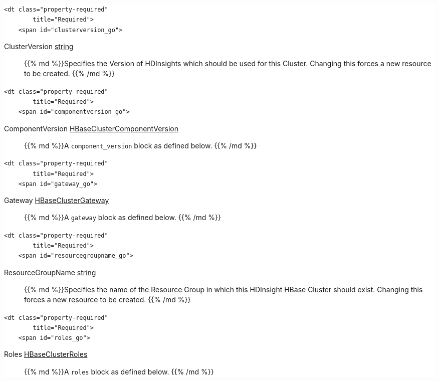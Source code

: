     <dt class="property-required"
            title="Required">
        <span id="clusterversion_go">
<a href="#clusterversion_go" style="color: inherit; text-decoration: inherit;">Cluster<wbr>Version</a>
</span> 
        <span class="property-indicator"></span>
        <span class="property-type"><a href="https://golang.org/pkg/builtin/#string">string</a></span>
    </dt>
    <dd>{{% md %}}Specifies the Version of HDInsights which should be used for this Cluster. Changing this forces a new resource to be created.
{{% /md %}}</dd>

    <dt class="property-required"
            title="Required">
        <span id="componentversion_go">
<a href="#componentversion_go" style="color: inherit; text-decoration: inherit;">Component<wbr>Version</a>
</span> 
        <span class="property-indicator"></span>
        <span class="property-type"><a href="#hbaseclustercomponentversion">HBase<wbr>Cluster<wbr>Component<wbr>Version</a></span>
    </dt>
    <dd>{{% md %}}A `component_version` block as defined below.
{{% /md %}}</dd>

    <dt class="property-required"
            title="Required">
        <span id="gateway_go">
<a href="#gateway_go" style="color: inherit; text-decoration: inherit;">Gateway</a>
</span> 
        <span class="property-indicator"></span>
        <span class="property-type"><a href="#hbaseclustergateway">HBase<wbr>Cluster<wbr>Gateway</a></span>
    </dt>
    <dd>{{% md %}}A `gateway` block as defined below.
{{% /md %}}</dd>

    <dt class="property-required"
            title="Required">
        <span id="resourcegroupname_go">
<a href="#resourcegroupname_go" style="color: inherit; text-decoration: inherit;">Resource<wbr>Group<wbr>Name</a>
</span> 
        <span class="property-indicator"></span>
        <span class="property-type"><a href="https://golang.org/pkg/builtin/#string">string</a></span>
    </dt>
    <dd>{{% md %}}Specifies the name of the Resource Group in which this HDInsight HBase Cluster should exist. Changing this forces a new resource to be created.
{{% /md %}}</dd>

    <dt class="property-required"
            title="Required">
        <span id="roles_go">
<a href="#roles_go" style="color: inherit; text-decoration: inherit;">Roles</a>
</span> 
        <span class="property-indicator"></span>
        <span class="property-type"><a href="#hbaseclusterroles">HBase<wbr>Cluster<wbr>Roles</a></span>
    </dt>
    <dd>{{% md %}}A `roles` block as defined below.
{{% /md %}}</dd>
